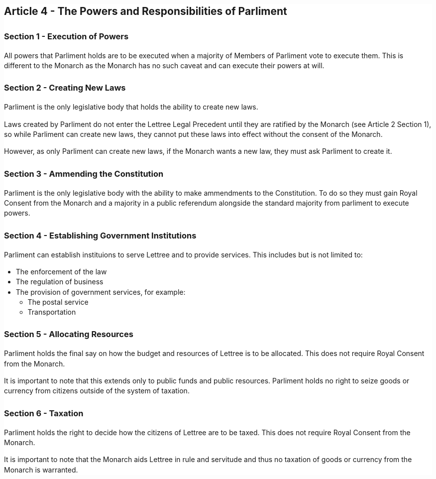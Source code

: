 ## Article 4 - The Powers and Responsibilities of Parliment
### Section 1 - Execution of Powers
All powers that Parliment holds are to be executed when a majority of Members of Parliment vote to execute them. This is different to the Monarch as the Monarch has no such caveat and can execute their powers at will.
### Section 2 - Creating New Laws
Parliment is the only legislative body that holds the ability to create new laws.

Laws created by Parliment do not enter the Lettree Legal Precedent until they are ratified by the Monarch  (see Article 2 Section 1), so while Parliment can create new laws, they cannot put these laws into effect without the consent of the Monarch.

However, as only Parliment can create new laws, if the Monarch wants a new law, they must ask Parliment to create it.
### Section 3 - Ammending the Constitution
Parliment is the only legislative body with the ability to make ammendments to the Constitution. To do so they must gain Royal Consent from the Monarch and a majority in a public referendum alongside the standard majority from parliment to execute powers.
### Section 4 - Establishing Government Institutions
Parliment can establish instituions to serve Lettree and to provide services. This includes but is not limited to:
- The enforcement of the law
- The regulation of business
- The provision of government services, for example:
    - The postal service
    - Transportation
### Section 5 - Allocating Resources
Parliment holds the final say on how the budget and resources of Lettree is to be allocated. This does not require Royal Consent from the Monarch.

It is important to note that this extends only to public funds and public resources. Parliment holds no right to seize goods or currency from citizens outside of the system of taxation.
### Section 6 - Taxation
Parliment holds the right to decide how the citizens of Lettree are to be taxed. This does not require Royal Consent from the Monarch.

It is important to note that the Monarch aids Lettree in rule and servitude and thus no taxation of goods or currency from the Monarch is warranted.